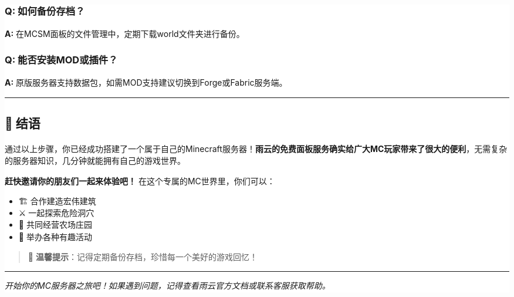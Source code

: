 ### Q: 如何备份存档？
**A:** 在MCSM面板的文件管理中，定期下载world文件夹进行备份。

### Q: 能否安装MOD或插件？
**A:** 原版服务器支持数据包，如需MOD支持建议切换到Forge或Fabric服务端。

---

## 🎉 结语

通过以上步骤，你已经成功搭建了一个属于自己的Minecraft服务器！**雨云的免费面板服务确实给广大MC玩家带来了很大的便利**，无需复杂的服务器知识，几分钟就能拥有自己的游戏世界。

**赶快邀请你的朋友们一起来体验吧！** 在这个专属的MC世界里，你们可以：
- 🏗️ 合作建造宏伟建筑
- ⚔️ 一起探索危险洞穴
- 🌾 共同经营农场庄园
- 🎪 举办各种有趣活动

> 💫 **温馨提示**：记得定期备份存档，珍惜每一个美好的游戏回忆！

---

*开始你的MC服务器之旅吧！如果遇到问题，记得查看雨云官方文档或联系客服获取帮助。*